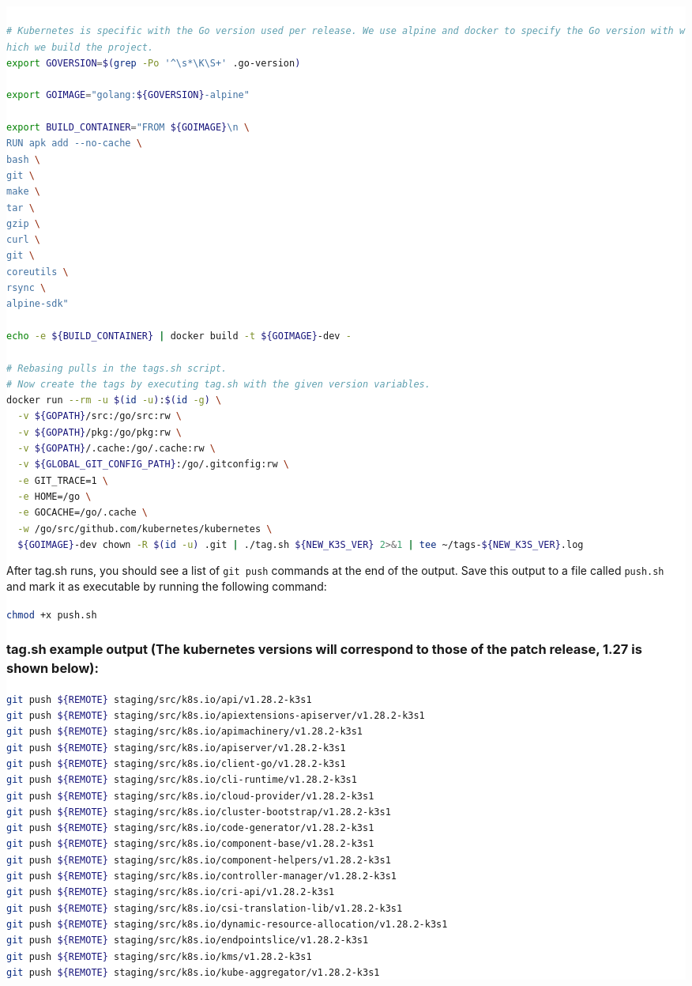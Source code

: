 ```sh
 
# Kubernetes is specific with the Go version used per release. We use alpine and docker to specify the Go version with which we build the project.
export GOVERSION=$(grep -Po '^\s*\K\S+' .go-version)

export GOIMAGE="golang:${GOVERSION}-alpine"

export BUILD_CONTAINER="FROM ${GOIMAGE}\n \
RUN apk add --no-cache \
bash \
git \
make \
tar \
gzip \
curl \
git \
coreutils \
rsync \
alpine-sdk" 

echo -e ${BUILD_CONTAINER} | docker build -t ${GOIMAGE}-dev -

# Rebasing pulls in the tags.sh script.
# Now create the tags by executing tag.sh with the given version variables.
docker run --rm -u $(id -u):$(id -g) \
  -v ${GOPATH}/src:/go/src:rw \
  -v ${GOPATH}/pkg:/go/pkg:rw \
  -v ${GOPATH}/.cache:/go/.cache:rw \
  -v ${GLOBAL_GIT_CONFIG_PATH}:/go/.gitconfig:rw \
  -e GIT_TRACE=1 \
  -e HOME=/go \
  -e GOCACHE=/go/.cache \
  -w /go/src/github.com/kubernetes/kubernetes \
  ${GOIMAGE}-dev chown -R $(id -u) .git | ./tag.sh ${NEW_K3S_VER} 2>&1 | tee ~/tags-${NEW_K3S_VER}.log
```
After tag.sh runs, you should see a list of `git push` commands at the end of the output.
Save this output to a file called ```push.sh``` and mark it as executable by running the following command:
```sh
chmod +x push.sh
```
### tag.sh example output (The kubernetes versions will correspond to those of the patch release, 1.27 is shown below):
```sh
git push ${REMOTE} staging/src/k8s.io/api/v1.28.2-k3s1
git push ${REMOTE} staging/src/k8s.io/apiextensions-apiserver/v1.28.2-k3s1
git push ${REMOTE} staging/src/k8s.io/apimachinery/v1.28.2-k3s1
git push ${REMOTE} staging/src/k8s.io/apiserver/v1.28.2-k3s1
git push ${REMOTE} staging/src/k8s.io/client-go/v1.28.2-k3s1
git push ${REMOTE} staging/src/k8s.io/cli-runtime/v1.28.2-k3s1
git push ${REMOTE} staging/src/k8s.io/cloud-provider/v1.28.2-k3s1
git push ${REMOTE} staging/src/k8s.io/cluster-bootstrap/v1.28.2-k3s1
git push ${REMOTE} staging/src/k8s.io/code-generator/v1.28.2-k3s1
git push ${REMOTE} staging/src/k8s.io/component-base/v1.28.2-k3s1
git push ${REMOTE} staging/src/k8s.io/component-helpers/v1.28.2-k3s1
git push ${REMOTE} staging/src/k8s.io/controller-manager/v1.28.2-k3s1
git push ${REMOTE} staging/src/k8s.io/cri-api/v1.28.2-k3s1
git push ${REMOTE} staging/src/k8s.io/csi-translation-lib/v1.28.2-k3s1
git push ${REMOTE} staging/src/k8s.io/dynamic-resource-allocation/v1.28.2-k3s1
git push ${REMOTE} staging/src/k8s.io/endpointslice/v1.28.2-k3s1
git push ${REMOTE} staging/src/k8s.io/kms/v1.28.2-k3s1
git push ${REMOTE} staging/src/k8s.io/kube-aggregator/v1.28.2-k3s1
```